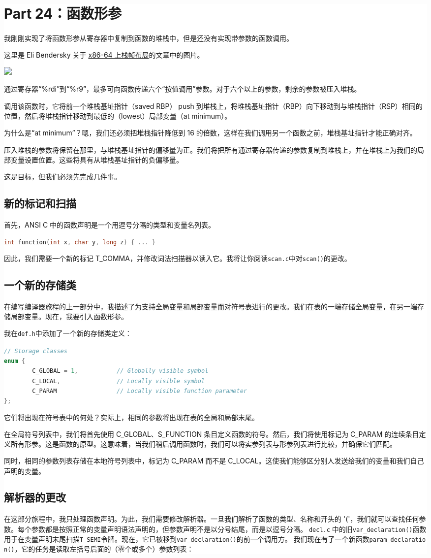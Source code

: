 # Part 24：函数形参

我刚刚实现了将函数形参从寄存器中复制到函数的堆栈中，但是还没有实现带参数的函数调用。

这里是 Eli Bendersky 关于 [x86-64 上栈帧布局](https://eli.thegreenplace.net/2011/09/06/stack-frame-layout-on-x86-64/)的文章中的图片。

![](../22_Design_Locals/Figs/x64_frame_nonleaf.png)

通过寄存器“%rdi”到“%r9”，最多可向函数传递六个“按值调用”参数。对于六个以上的参数，剩余的参数被压入堆栈。

调用该函数时，它将前一个堆栈基址指针（saved RBP） push 到堆栈上，将堆栈基址指针（RBP）向下移动到与堆栈指针（RSP）相同的位置，然后将堆栈指针移动到最低的（lowest）局部变量（at minimum）。

为什么是“at minimum”？嗯，我们还必须把堆栈指针降低到 16 的倍数，这样在我们调用另一个函数之前，堆栈基址指针才能正确对齐。

压入堆栈的参数将保留在那里，与堆栈基址指针的偏移量为正。我们将把所有通过寄存器传递的参数复制到堆栈上，并在堆栈上为我们的局部变量设置位置。这些将具有从堆栈基址指针的负偏移量。

这是目标，但我们必须先完成几件事。

## 新的标记和扫描

首先，ANSI C 中的函数声明是一个用逗号分隔的类型和变量名列表。

```c
int function(int x, char y, long z) { ... }
```

因此，我们需要一个新的标记 T_COMMA，并修改词法扫描器以读入它。我将让你阅读`scan.c`中对`scan()`的更改。

## 一个新的存储类

在编写编译器旅程的上一部分中，我描述了为支持全局变量和局部变量而对符号表进行的更改。我们在表的一端存储全局变量，在另一端存储局部变量。现在，我要引入函数形参。

我在`def.h`中添加了一个新的存储类定义：

```c
// Storage classes
enum {
        C_GLOBAL = 1,           // Globally visible symbol
        C_LOCAL,                // Locally visible symbol
        C_PARAM                 // Locally visible function parameter
};
```

它们将出现在符号表中的何处？实际上，相同的参数将出现在表的全局和局部末尾。

在全局符号列表中，我们将首先使用 C_GLOBAL、S_FUNCTION 条目定义函数的符号。然后，我们将使用标记为 C_PARAM 的连续条目定义所有形参。这是函数的原型。这意味着，当我们稍后调用函数时，我们可以将实参列表与形参列表进行比较，并确保它们匹配。

同时，相同的参数列表存储在本地符号列表中，标记为 C_PARAM 而不是 C_LOCAL。这使我们能够区分别人发送给我们的变量和我们自己声明的变量。

## 解析器的更改

在这部分旅程中，我只处理函数声明。为此，我们需要修改解析器。一旦我们解析了函数的类型、名称和开头的 '('，我们就可以查找任何参数。每个参数都是按照正常的变量声明语法声明的，但参数声明不是以分号结尾，而是以逗号分隔。
 `decl.c` 中的旧`var_declaration()`函数用于在变量声明末尾扫描`T_SEMI`令牌。现在，它已被移到`var_declaration()`的前一个调用方。
我们现在有了一个新函数`param_declaration()`，它的任务是读取左括号后面的（零个或多个）参数列表：
